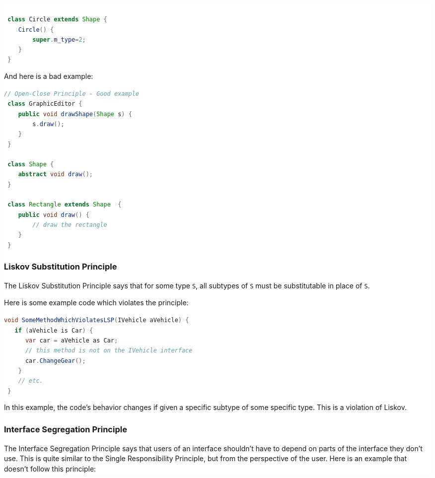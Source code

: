 ```java

 class Circle extends Shape {
 	Circle() {
 		super.m_type=2;
 	}
 }
```

And here is a bad example:

```java
// Open-Close Principle - Good example
 class GraphicEditor {
 	public void drawShape(Shape s) {
 		s.draw();
 	}
 }

 class Shape {
 	abstract void draw();
 }

 class Rectangle extends Shape  {
 	public void draw() {
 		// draw the rectangle
 	}
 }
```

### Liskov Substitution Principle

The Liskov Substitution Principle says that for some type `S`, all subtypes of `S` must be substitutable in place of `S`.

Here is some example code which violates the principle:

```java
void SomeMethodWhichViolatesLSP(IVehicle aVehicle) {
   if (aVehicle is Car) {
      var car = aVehicle as Car;
      // this method is not on the IVehicle interface
      car.ChangeGear();
    }
    // etc.
 }
```

In this example, the code’s behavior changes if given a specific subtype of some specific type. This is a violation of Liskov.

### Interface Segregation Principle

The Interface Segregation Principle says that users of an interface shouldn’t have to depend on parts of the interface they don’t use. This is quite similar to the Single Responsibility Principle, but from the perspective of the user. Here is an example that doesn’t follow this principle:

